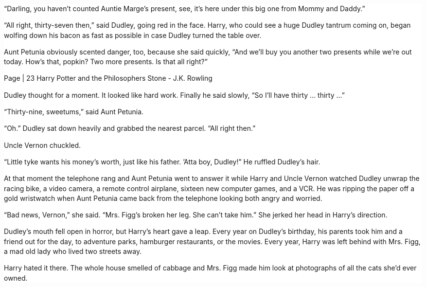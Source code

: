 “Darling, you haven’t counted Auntie Marge’s present, 
see, it’s here under this big one from Mommy and 
Daddy.” 

“All right, thirty-seven then,” said Dudley, going red 
in the face. Harry, who could see a huge Dudley 
tantrum coming on, began wolfing down his bacon as 
fast as possible in case Dudley turned the table over. 

Aunt Petunia obviously scented danger, too, because 
she said quickly, “And we’ll buy you another two 
presents while we’re out today. How’s that, popkin? 
Two more presents. Is that all right?” 



Page | 23 Harry Potter and the Philosophers Stone - J.K. Rowling 




Dudley thought for a moment. It looked like hard 
work. Finally he said slowly, “So I’ll have thirty ... 
thirty ...” 

“Thirty-nine, sweetums,” said Aunt Petunia. 

“Oh.” Dudley sat down heavily and grabbed the 
nearest parcel. “All right then.” 

Uncle Vernon chuckled. 

“Little tyke wants his money’s worth, just like his 
father. ’Atta boy, Dudley!” He ruffled Dudley’s hair. 

At that moment the telephone rang and Aunt Petunia 
went to answer it while Harry and Uncle Vernon 
watched Dudley unwrap the racing bike, a video 
camera, a remote control airplane, sixteen new 
computer games, and a VCR. He was ripping the 
paper off a gold wristwatch when Aunt Petunia came 
back from the telephone looking both angry and 
worried. 

“Bad news, Vernon,” she said. “Mrs. Figg’s broken her 
leg. She can’t take him.” She jerked her head in 
Harry’s direction. 

Dudley’s mouth fell open in horror, but Harry’s heart 
gave a leap. Every year on Dudley’s birthday, his 
parents took him and a friend out for the day, to 
adventure parks, hamburger restaurants, or the 
movies. Every year, Harry was left behind with Mrs. 
Figg, a mad old lady who lived two streets away. 

Harry hated it there. The whole house smelled of 
cabbage and Mrs. Figg made him look at photographs 
of all the cats she’d ever owned. 
